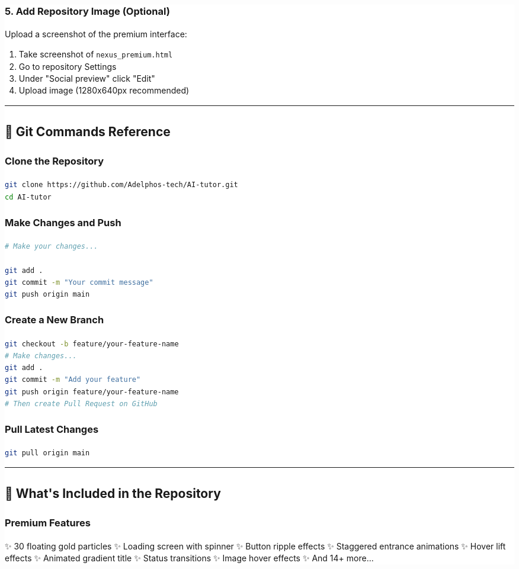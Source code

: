 ### **5. Add Repository Image** (Optional)
Upload a screenshot of the premium interface:
1. Take screenshot of `nexus_premium.html`
2. Go to repository Settings
3. Under "Social preview" click "Edit"
4. Upload image (1280x640px recommended)

---

## 📝 Git Commands Reference

### **Clone the Repository**
```bash
git clone https://github.com/Adelphos-tech/AI-tutor.git
cd AI-tutor
```

### **Make Changes and Push**
```bash
# Make your changes...

git add .
git commit -m "Your commit message"
git push origin main
```

### **Create a New Branch**
```bash
git checkout -b feature/your-feature-name
# Make changes...
git add .
git commit -m "Add your feature"
git push origin feature/your-feature-name
# Then create Pull Request on GitHub
```

### **Pull Latest Changes**
```bash
git pull origin main
```

---

## 🎨 What's Included in the Repository

### **Premium Features**
✨ 30 floating gold particles
✨ Loading screen with spinner
✨ Button ripple effects
✨ Staggered entrance animations
✨ Hover lift effects
✨ Animated gradient title
✨ Status transitions
✨ Image hover effects
✨ And 14+ more...
